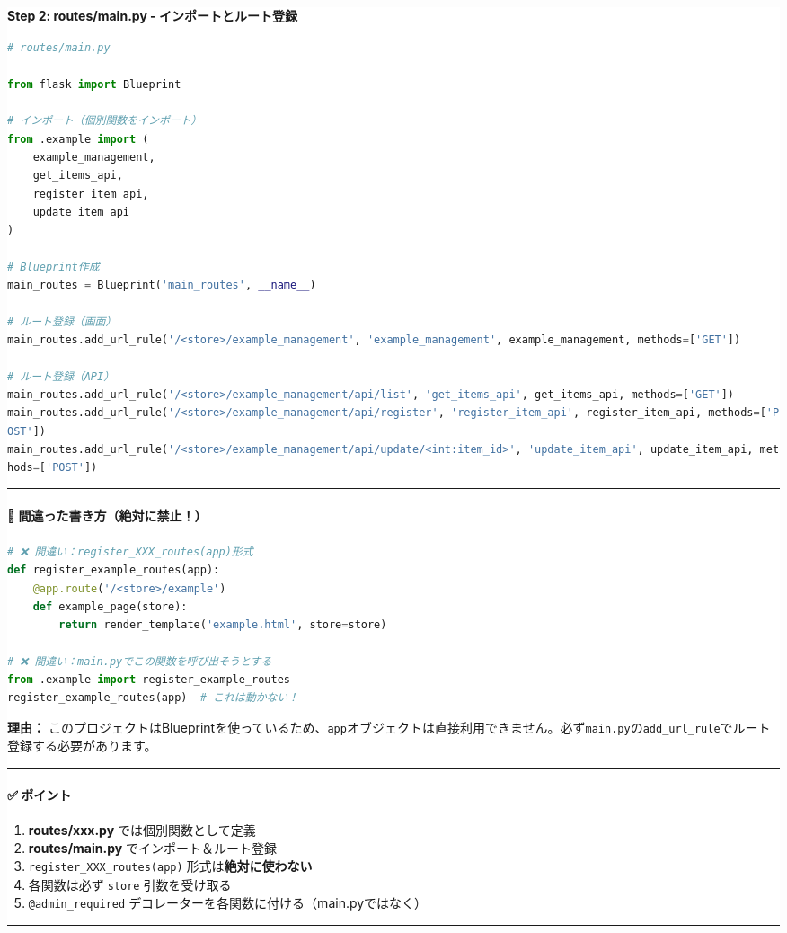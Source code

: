 **Step 2: routes/main.py - インポートとルート登録**

```python
# routes/main.py

from flask import Blueprint

# インポート（個別関数をインポート）
from .example import (
    example_management,
    get_items_api,
    register_item_api,
    update_item_api
)

# Blueprint作成
main_routes = Blueprint('main_routes', __name__)

# ルート登録（画面）
main_routes.add_url_rule('/<store>/example_management', 'example_management', example_management, methods=['GET'])

# ルート登録（API）
main_routes.add_url_rule('/<store>/example_management/api/list', 'get_items_api', get_items_api, methods=['GET'])
main_routes.add_url_rule('/<store>/example_management/api/register', 'register_item_api', register_item_api, methods=['POST'])
main_routes.add_url_rule('/<store>/example_management/api/update/<int:item_id>', 'update_item_api', update_item_api, methods=['POST'])
```

---

#### 🚨 間違った書き方（絶対に禁止！）

```python
# ❌ 間違い：register_XXX_routes(app)形式
def register_example_routes(app):
    @app.route('/<store>/example')
    def example_page(store):
        return render_template('example.html', store=store)

# ❌ 間違い：main.pyでこの関数を呼び出そうとする
from .example import register_example_routes
register_example_routes(app)  # これは動かない！
```

**理由：** このプロジェクトはBlueprintを使っているため、`app`オブジェクトは直接利用できません。必ず`main.py`の`add_url_rule`でルート登録する必要があります。

---

#### ✅ ポイント

1. **routes/xxx.py** では個別関数として定義
2. **routes/main.py** でインポート＆ルート登録
3. `register_XXX_routes(app)` 形式は**絶対に使わない**
4. 各関数は必ず `store` 引数を受け取る
5. `@admin_required` デコレーターを各関数に付ける（main.pyではなく）

---